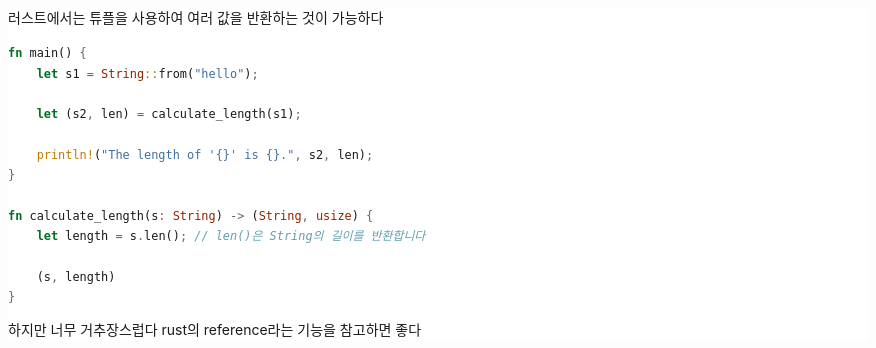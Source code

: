 러스트에서는 튜플을 사용하여 여러 값을 반환하는 것이 가능하다

```rust
fn main() {
    let s1 = String::from("hello");

    let (s2, len) = calculate_length(s1);

    println!("The length of '{}' is {}.", s2, len);
}

fn calculate_length(s: String) -> (String, usize) {
    let length = s.len(); // len()은 String의 길이를 반환합니다

    (s, length)
}
```

하지만 너무 거추장스럽다 rust의 reference라는 기능을 참고하면 좋다
